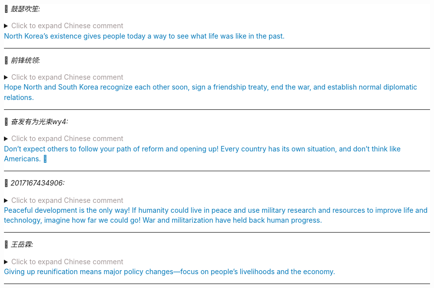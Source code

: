 
👤 *鼓瑟吹笙:*  
<details><summary><span style="cursor:pointer; color: #a19696">
Click to expand Chinese comment</span>
</summary></details>

<div style="color: #0077b8;">
North Korea’s existence gives people today a way to see what life was like in the past.
</div>

---

👤 *前锋统领:*  
<details><summary><span style="cursor:pointer; color: #a19696">
Click to expand Chinese comment</span>
</summary></details>

<div style="color: #0077b8;">
Hope North and South Korea recognize each other soon, sign a friendship treaty, end the war, and establish normal diplomatic relations.
</div>

---

👤 *奋发有为光束wy4:*  
<details><summary><span style="cursor:pointer; color: #a19696">
Click to expand Chinese comment</span>
</summary></details>

<div style="color: #0077b8;">
Don’t expect others to follow your path of reform and opening up! Every country has its own situation, and don’t think like Americans. 🙏
</div>

---

👤 *2017167434906:*  
<details><summary><span style="cursor:pointer; color: #a19696">
Click to expand Chinese comment</span>
</summary></details>

<div style="color: #0077b8;">
Peaceful development is the only way! If humanity could live in peace and use military research and resources to improve life and technology, imagine how far we could go! War and militarization have held back human progress.
</div>

---

👤 *王岳霖:*  
<details><summary><span style="cursor:pointer; color: #a19696">
Click to expand Chinese comment</span>
</summary></details>

<div style="color: #0077b8;">
Giving up reunification means major policy changes—focus on people’s livelihoods and the economy.
</div>

---